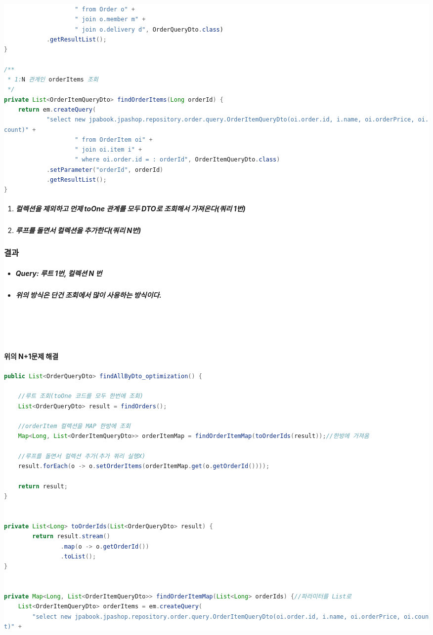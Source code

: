 ```java
                    " from Order o" +
                    " join o.member m" +
                    " join o.delivery d", OrderQueryDto.class)
            .getResultList();
}

/**
 * 1:N 관계인 orderItems 조회
 */
private List<OrderItemQueryDto> findOrderItems(Long orderId) {
    return em.createQuery(
            "select new jpabook.jpashop.repository.order.query.OrderItemQueryDto(oi.order.id, i.name, oi.orderPrice, oi.count)" +
                    " from OrderItem oi" +
                    " join oi.item i" +
                    " where oi.order.id = : orderId", OrderItemQueryDto.class)
            .setParameter("orderId", orderId)
            .getResultList();
}
```

1. ##### 컬렉션을 제외하고 먼제 toOne 관계를 모두  DTO로 조회해서 가져온다(쿼리 1번)

2. ##### 루프를 돌면서 컬렉션을 추가한다(쿼리 N번)

### 결과

- ##### Query: 루트 1번, 컬렉션 N 번

- ##### 위의 방식은 단건 조회에서 많이 사용하는 방식이다.

<br/>

<br/>

<br/>

#### 위의 N+1문제 해결

```java
public List<OrderQueryDto> findAllByDto_optimization() {

    //루트 조회(toOne 코드를 모두 한번에 조회)
    List<OrderQueryDto> result = findOrders();

    //orderItem 컬렉션을 MAP 한방에 조회
    Map<Long, List<OrderItemQueryDto>> orderItemMap = findOrderItemMap(toOrderIds(result));//한방에 가져옴

    //루프를 돌면서 컬렉션 추가(추가 쿼리 실행X)
    result.forEach(o -> o.setOrderItems(orderItemMap.get(o.getOrderId())));

    return result;
}


private List<Long> toOrderIds(List<OrderQueryDto> result) {
        return result.stream()
                .map(o -> o.getOrderId())
                .toList();
}

    
private Map<Long, List<OrderItemQueryDto>> findOrderItemMap(List<Long> orderIds) {//파라미터를 List로
	List<OrderItemQueryDto> orderItems = em.createQuery(
		"select new jpabook.jpashop.repository.order.query.OrderItemQueryDto(oi.order.id, i.name, oi.orderPrice, oi.count)" +
```